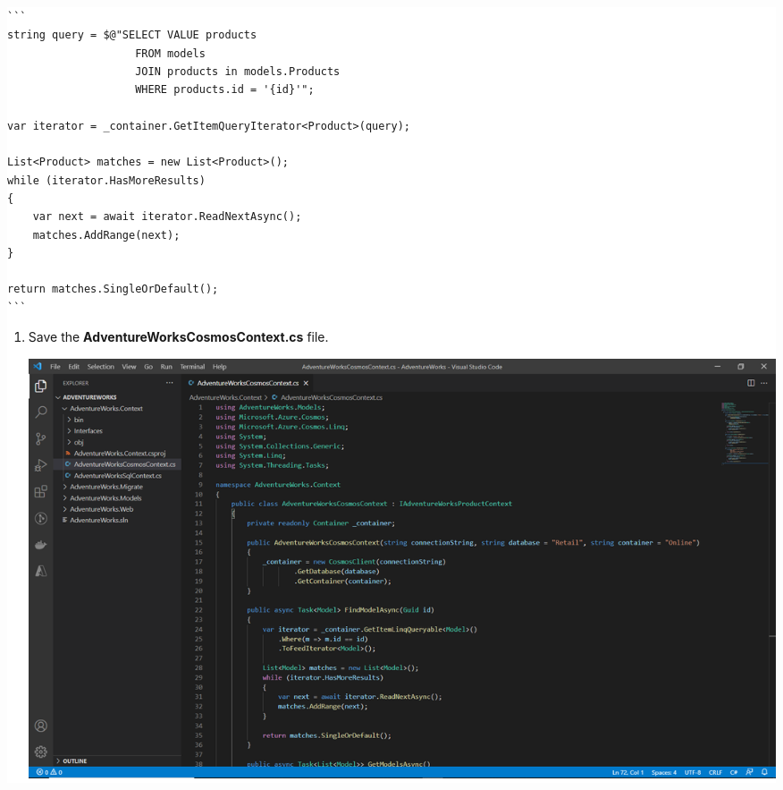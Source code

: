     ```
    string query = $@"SELECT VALUE products
                        FROM models
                        JOIN products in models.Products
                        WHERE products.id = '{id}'";

    var iterator = _container.GetItemQueryIterator<Product>(query);

    List<Product> matches = new List<Product>();
    while (iterator.HasMoreResults)
    {
        var next = await iterator.ReadNextAsync();
        matches.AddRange(next);
    }

    return matches.SingleOrDefault();
    ```

1. Save the **AdventureWorksCosmosContext.cs** file.

   

   ![04_98](images/04_98.PNG)

   
